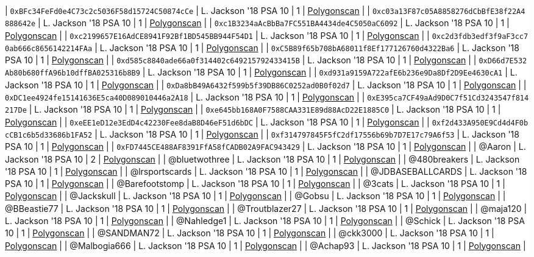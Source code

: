 | `0xBFc34FeFd0e4C73c2c5036F58d15724C50874cCe` | L. Jackson '18 PSA 10 | 1 | [Polygonscan](https://polygonscan.com/tx/0xa96c7e3a5fe04a02abf7b3c2bf786bde6dcf2e5f55a4824dfcb53f0f0bd99281) |
| `0xc03a13F87c05A8858276dCbBfE38f22A4888642e` | L. Jackson '18 PSA 10 | 1 | [Polygonscan](https://polygonscan.com/tx/0xcc8e66c0c0f1c1ccc56908c6eb52c32a164a8620a5f630be7ecbc302d59e5de0) |
| `0xc1B3234aAcBbBa7FC551BA4434de4C5050aC6092` | L. Jackson '18 PSA 10 | 1 | [Polygonscan](https://polygonscan.com/tx/0x7618b53ecc42794f42ccd75efb4497359d0dce2020a64316bd32ad326744d699) |
| `0xc2199657E16AdCE8941F92Bf1BD545BB944F54D1` | L. Jackson '18 PSA 10 | 1 | [Polygonscan](https://polygonscan.com/tx/0x58c1f333a753403fb726469d939878ceb1720591f4b902ce531f5915c6a5fdea) |
| `0xc2d3fdb3edf3f9aF3cc70ab666c8656142214FAa` | L. Jackson '18 PSA 10 | 1 | [Polygonscan](https://polygonscan.com/tx/0x24859af703182f242521039d44647891a47c4d1cf5d3e01f7dfeae5537443800) |
| `0xC5B89f65b708bA68011f8Ef177126760d4322Ba6` | L. Jackson '18 PSA 10 | 1 | [Polygonscan](https://polygonscan.com/tx/0x5924650dd4a6648ac2ea8a6b7395255f954c9a24a4502c5add7e336cb9e35c4b) |
| `0xd585c8840ade66a0f314402c649215792433415B` | L. Jackson '18 PSA 10 | 1 | [Polygonscan](https://polygonscan.com/tx/0x1f42bd20689618bf7c474be28172361893585d8830aa16ec532a4759926eb8bb) |
| `0xD66d7E532Ab80b680ffA96b10dffBA025316b8B9` | L. Jackson '18 PSA 10 | 1 | [Polygonscan](https://polygonscan.com/tx/0x90cf411e8895c9841756934e25f9d97297e5fb563e759c8cdf5ae1526ddb64ca) |
| `0xd931a9159A722afE6b236e9Da8Df2D9Ee4630cA1` | L. Jackson '18 PSA 10 | 1 | [Polygonscan](https://polygonscan.com/tx/0xd618c5a7adb42b493fba74ea472c88e5afeaca6f612d628e2bc2fa77e54cd887) |
| `0xDa8bB49A6432f599b5f39DB86C0252ad0B0f02d7` | L. Jackson '18 PSA 10 | 1 | [Polygonscan](https://polygonscan.com/tx/0xcc4faa92ca31d19f938c9721e3066825354dcaa80a75875b59c9f2cddf8b2621) |
| `0xDC1ee4924fe15141636E5ca40D089010446a2A18` | L. Jackson '18 PSA 10 | 1 | [Polygonscan](https://polygonscan.com/tx/0x13a741b5b8dee022bede67d0c78649a07670ae9748bb8820bfab2b5e80f2af73) |
| `0xE395ca7CF49aAd9D0C7f51Cd3243547f814217De` | L. Jackson '18 PSA 10 | 1 | [Polygonscan](https://polygonscan.com/tx/0x279a30ae2406b5702f5e2444df3e5df4962f2e16a1ca697dc66ec812e8f79f1f) |
| `0xe645bb168A0F7588CAA331E89d88AcD22E1885C0` | L. Jackson '18 PSA 10 | 1 | [Polygonscan](https://polygonscan.com/tx/0x7658b9851ab0171bb83990faaac80f6e63daccfbb7c244788abd2c322d806c9d) |
| `0xeEE1eD12e3EdD4c42230Fee8daB8D46eF51d6bDC` | L. Jackson '18 PSA 10 | 1 | [Polygonscan](https://polygonscan.com/tx/0xf0557156973f9377850f2f10fc4c060a31ef1d84373f212d1b99a1346985c584) |
| `0xf2d433A950E9Cd4d4F0bcCB1c6b5d33686b1FA52` | L. Jackson '18 PSA 10 | 1 | [Polygonscan](https://polygonscan.com/tx/0x3f8d6f40336a8700bed58680db353ca2e5d00f60b0e672bb8eda7a246d7e1811) |
| `0xf314797845F5fC2df17556b69b7D7E17c79A6f53` | L. Jackson '18 PSA 10 | 1 | [Polygonscan](https://polygonscan.com/tx/0xba4df5aef8fd55ecf7d9b1f184f3d484b11d3382b4b50652eade847de8a9d504) |
| `0xFD7445CE488AF8391FfA58fCADB02A9FAC943429` | L. Jackson '18 PSA 10 | 1 | [Polygonscan](https://polygonscan.com/tx/0xbd57833f40b889fb2ed9db00a7c6aecf3c497adb3c0a6a0d69b8a22d0f2c5232) |
| @Aaron | L. Jackson '18 PSA 10 | 2 | [Polygonscan](https://polygonscan.com/tx/0xb9354a1661b1056870c62459562d5fbff5c3742081e4bf8c61b6b1f0a020b08c) |
| @bluetwothree | L. Jackson '18 PSA 10 | 1 | [Polygonscan](https://polygonscan.com/tx/0x903614625621460c8f5acff9b74d180b4b7ab3ee5493f00bdd4f0fa7b7133329) |
| @480breakers | L. Jackson '18 PSA 10 | 1 | [Polygonscan](https://polygonscan.com/tx/0x5fa07f55f5f8d0d041efe0b17d8024c10e3558c10f0f4c941d3a6a02d36b3020) |
| @lrsportscards | L. Jackson '18 PSA 10 | 1 | [Polygonscan](https://polygonscan.com/tx/0x3d5cfc86a3806eef90841f6ce2091e57dcf78a9a6db9ccd9967a013852e3b9cf) |
| @JDBASEBALLCARDS | L. Jackson '18 PSA 10 | 1 | [Polygonscan](https://polygonscan.com/tx/0x28bc36158ab48dc94250954a75f07e8bed5a97461ce4449066212498a22fd7b5) |
| @Barefootstomp | L. Jackson '18 PSA 10 | 1 | [Polygonscan](https://polygonscan.com/tx/0x1de2386ac48fb91252a8354d2c3cec83fe70d298b3724cf5e50f9751acf8c6ca) |
| @3cats | L. Jackson '18 PSA 10 | 1 | [Polygonscan](https://polygonscan.com/tx/0x2af64f3f8ef7baf545f2bb2bfcaa4284c9a05c2e2fc215c89d9c214fe7ffca04) |
| @Jackskull | L. Jackson '18 PSA 10 | 1 | [Polygonscan](https://polygonscan.com/tx/0x371e54e5a231b087ef1598aa39ed858e9c58a22f697736b1aa63ba56108501e0) |
| @Gobsu | L. Jackson '18 PSA 10 | 1 | [Polygonscan](https://polygonscan.com/tx/0x50b9c7ce15f068683cecad921588059226207dfb419eeb0acdea1b7f6a7b7e61) |
| @BBeastie77 | L. Jackson '18 PSA 10 | 1 | [Polygonscan](https://polygonscan.com/tx/0x1e856328883b6702fd07b879fad8cf4ab6a6383aa174722abbf399a563e0542e) |
| @Troutblazer27 | L. Jackson '18 PSA 10 | 1 | [Polygonscan](https://polygonscan.com/tx/0xbcac7675c6edc76452b290f7a878bbc570238e48ebf1f55c798b89336c355806) |
| @maja120 | L. Jackson '18 PSA 10 | 1 | [Polygonscan](https://polygonscan.com/tx/0x6a103b8a2063a716387fb5dae3b8f437d16c0b160838daf82d82f62083b0ffb7) |
| @Nahledge1 | L. Jackson '18 PSA 10 | 1 | [Polygonscan](https://polygonscan.com/tx/0xf5c70023b04304ca60b81253781e362baf51e5cd20053095465f2e0ce929af29) |
| @Schick | L. Jackson '18 PSA 10 | 1 | [Polygonscan](https://polygonscan.com/tx/0x6901a5bbe7552f2e7a18a57b4568db12eb591678313d32ec2b33b96639ed0042) |
| @SANDMAN72 | L. Jackson '18 PSA 10 | 1 | [Polygonscan](https://polygonscan.com/tx/0x9a486e08dc55e371fc0a8db26a6901b59433970a77ecbb20a7912223af546e32) |
| @ckk3000 | L. Jackson '18 PSA 10 | 1 | [Polygonscan](https://polygonscan.com/tx/0x4db09971e2a4c6767a36725632e92121b635fa97585bf221281c1dcc6120fc58) |
| @Malbogia666 | L. Jackson '18 PSA 10 | 1 | [Polygonscan](https://polygonscan.com/tx/0xc56cef24420b26507cc4eaf00e7c533badc1552e45938c3d7dc1110ca9710f68) |
| @Achap93 | L. Jackson '18 PSA 10 | 1 | [Polygonscan](https://polygonscan.com/tx/0x2e21112df4555fcd45c7c36179872fb01ac1be928a8f161b79117ab7bdf7eafc) |